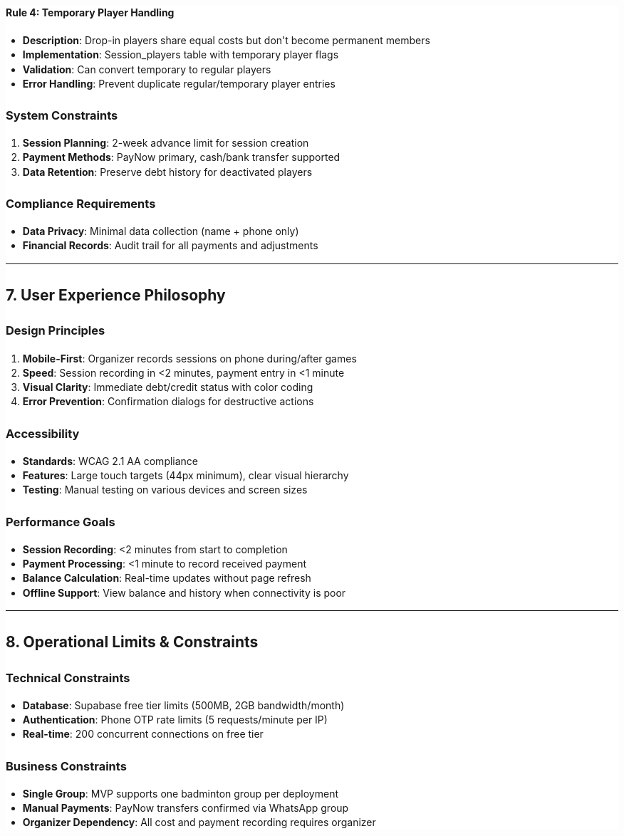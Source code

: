 #### Rule 4: Temporary Player Handling
- **Description**: Drop-in players share equal costs but don't become permanent members
- **Implementation**: Session_players table with temporary player flags
- **Validation**: Can convert temporary to regular players
- **Error Handling**: Prevent duplicate regular/temporary player entries

### System Constraints
1. **Session Planning**: 2-week advance limit for session creation
2. **Payment Methods**: PayNow primary, cash/bank transfer supported
3. **Data Retention**: Preserve debt history for deactivated players

### Compliance Requirements
- **Data Privacy**: Minimal data collection (name + phone only)
- **Financial Records**: Audit trail for all payments and adjustments

---

## 7. User Experience Philosophy

### Design Principles
1. **Mobile-First**: Organizer records sessions on phone during/after games
2. **Speed**: Session recording in <2 minutes, payment entry in <1 minute
3. **Visual Clarity**: Immediate debt/credit status with color coding
4. **Error Prevention**: Confirmation dialogs for destructive actions

### Accessibility
- **Standards**: WCAG 2.1 AA compliance
- **Features**: Large touch targets (44px minimum), clear visual hierarchy
- **Testing**: Manual testing on various devices and screen sizes

### Performance Goals
- **Session Recording**: <2 minutes from start to completion
- **Payment Processing**: <1 minute to record received payment
- **Balance Calculation**: Real-time updates without page refresh
- **Offline Support**: View balance and history when connectivity is poor

---

## 8. Operational Limits & Constraints

### Technical Constraints
- **Database**: Supabase free tier limits (500MB, 2GB bandwidth/month)
- **Authentication**: Phone OTP rate limits (5 requests/minute per IP)
- **Real-time**: 200 concurrent connections on free tier

### Business Constraints
- **Single Group**: MVP supports one badminton group per deployment
- **Manual Payments**: PayNow transfers confirmed via WhatsApp group
- **Organizer Dependency**: All cost and payment recording requires organizer
